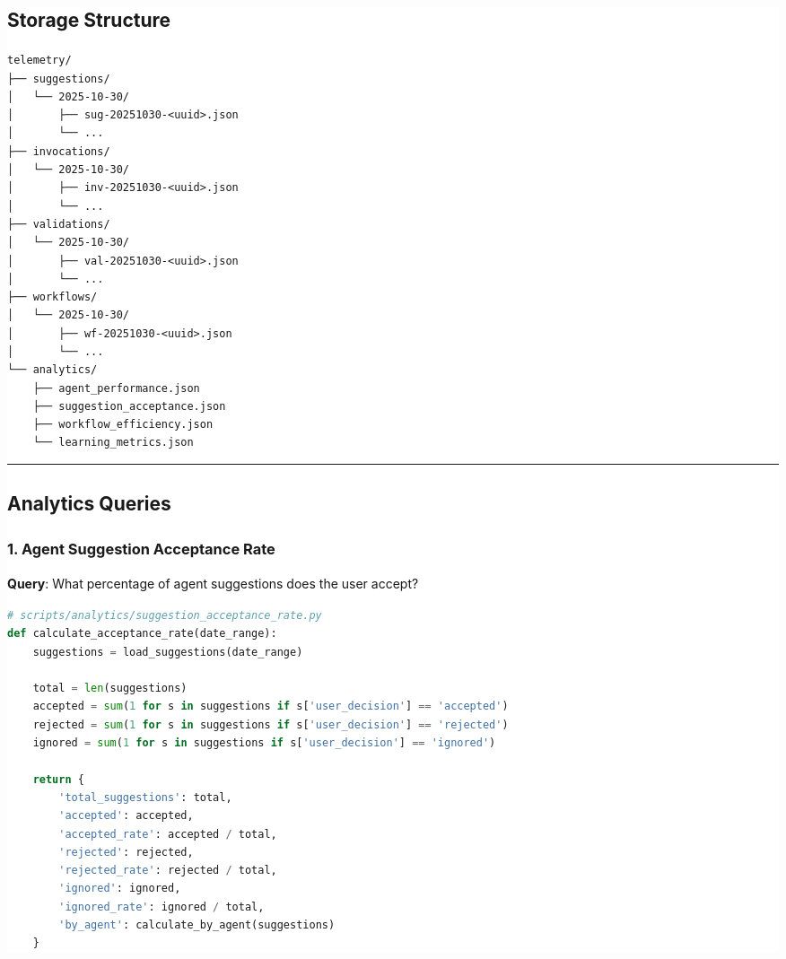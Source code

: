 
## Storage Structure

```
telemetry/
├── suggestions/
│   └── 2025-10-30/
│       ├── sug-20251030-<uuid>.json
│       └── ...
├── invocations/
│   └── 2025-10-30/
│       ├── inv-20251030-<uuid>.json
│       └── ...
├── validations/
│   └── 2025-10-30/
│       ├── val-20251030-<uuid>.json
│       └── ...
├── workflows/
│   └── 2025-10-30/
│       ├── wf-20251030-<uuid>.json
│       └── ...
└── analytics/
    ├── agent_performance.json
    ├── suggestion_acceptance.json
    ├── workflow_efficiency.json
    └── learning_metrics.json
```

---

## Analytics Queries

### 1. Agent Suggestion Acceptance Rate

**Query**: What percentage of agent suggestions does the user accept?

```python
# scripts/analytics/suggestion_acceptance_rate.py
def calculate_acceptance_rate(date_range):
    suggestions = load_suggestions(date_range)

    total = len(suggestions)
    accepted = sum(1 for s in suggestions if s['user_decision'] == 'accepted')
    rejected = sum(1 for s in suggestions if s['user_decision'] == 'rejected')
    ignored = sum(1 for s in suggestions if s['user_decision'] == 'ignored')

    return {
        'total_suggestions': total,
        'accepted': accepted,
        'accepted_rate': accepted / total,
        'rejected': rejected,
        'rejected_rate': rejected / total,
        'ignored': ignored,
        'ignored_rate': ignored / total,
        'by_agent': calculate_by_agent(suggestions)
    }
```
